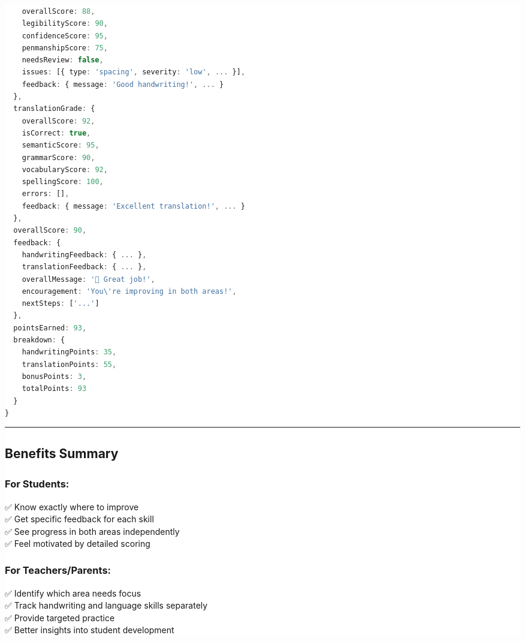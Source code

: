 ```typescript
    overallScore: 88,
    legibilityScore: 90,
    confidenceScore: 95,
    penmanshipScore: 75,
    needsReview: false,
    issues: [{ type: 'spacing', severity: 'low', ... }],
    feedback: { message: 'Good handwriting!', ... }
  },
  translationGrade: {
    overallScore: 92,
    isCorrect: true,
    semanticScore: 95,
    grammarScore: 90,
    vocabularyScore: 92,
    spellingScore: 100,
    errors: [],
    feedback: { message: 'Excellent translation!', ... }
  },
  overallScore: 90,
  feedback: {
    handwritingFeedback: { ... },
    translationFeedback: { ... },
    overallMessage: '🎉 Great job!',
    encouragement: 'You\'re improving in both areas!',
    nextSteps: ['...']
  },
  pointsEarned: 93,
  breakdown: {
    handwritingPoints: 35,
    translationPoints: 55,
    bonusPoints: 3,
    totalPoints: 93
  }
}
```

---

## Benefits Summary

### For Students:
✅ Know exactly where to improve  
✅ Get specific feedback for each skill  
✅ See progress in both areas independently  
✅ Feel motivated by detailed scoring  

### For Teachers/Parents:
✅ Identify which area needs focus  
✅ Track handwriting and language skills separately  
✅ Provide targeted practice  
✅ Better insights into student development  

